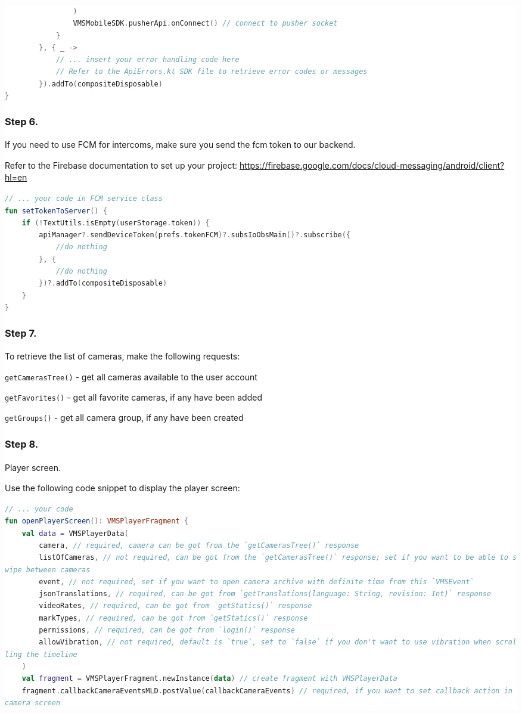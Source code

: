 ```kotlin
				)
				VMSMobileSDK.pusherApi.onConnect() // connect to pusher socket
			}
		}, { _ ->
			// ... insert your error handling code here
			// Refer to the ApiErrors.kt SDK file to retrieve error codes or messages
		}).addTo(compositeDisposable)
}
```


### Step 6.

If you need to use FCM for intercoms, make sure you send the fcm token to our backend.

Refer to the Firebase documentation to set up your project: https://firebase.google.com/docs/cloud-messaging/android/client?hl=en

```kotlin
// ... your code in FCM service class
fun setTokenToServer() {
	if (!TextUtils.isEmpty(userStorage.token)) {
		apiManager?.sendDeviceToken(prefs.tokenFCM)?.subsIoObsMain()?.subscribe({
			//do nothing
		}, {
			//do nothing
		})?.addTo(compositeDisposable)
	}
}
```


### Step 7.

To retrieve the list of cameras, make the following requests:

`getCamerasTree()` - get all cameras available to the user account

`getFavorites()` - get all favorite cameras, if any have been added

`getGroups()` - get all camera group, if any have been created


### Step 8.

Player screen.

Use the following code snippet to display the player screen:

```kotlin
// ... your code
fun openPlayerScreen(): VMSPlayerFragment {
	val data = VMSPlayerData(
		camera, // required, camera can be got from the `getCamerasTree()` response
		listOfCameras, // not required, can be got from the `getCamerasTree()` response; set if you want to be able to swipe between cameras
		event, // not required, set if you want to open camera archive with definite time from this `VMSEvent`
		jsonTranslations, // required, can be got from `getTranslations(language: String, revision: Int)` response
		videoRates, // required, can be got from `getStatics()` response
		markTypes, // required, can be got from `getStatics()` response
		permissions, // required, can be got from `login()` response 
		allowVibration, // not required, default is `true`, set to `false` if you don't want to use vibration when scrolling the timeline 
	)
	val fragment = VMSPlayerFragment.newInstance(data) // create fragment with VMSPlayerData
	fragment.callbackCameraEventsMLD.postValue(callbackCameraEvents) // required, if you want to set callback action in camera screen
```